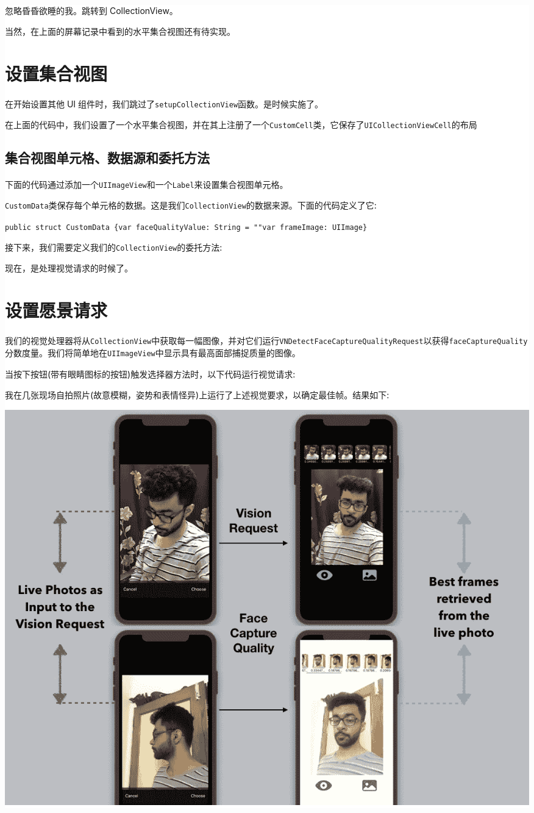 忽略昏昏欲睡的我。跳转到 CollectionView。

当然，在上面的屏幕记录中看到的水平集合视图还有待实现。

# 设置集合视图

在开始设置其他 UI 组件时，我们跳过了`setupCollectionView`函数。是时候实施了。

在上面的代码中，我们设置了一个水平集合视图，并在其上注册了一个`CustomCell`类，它保存了`UICollectionViewCell`的布局

## 集合视图单元格、数据源和委托方法

下面的代码通过添加一个`UIImageView`和一个`Label`来设置集合视图单元格。

`CustomData`类保存每个单元格的数据。这是我们`CollectionView`的数据来源。下面的代码定义了它:

```
public struct CustomData {var faceQualityValue: String = ""var frameImage: UIImage}
```

接下来，我们需要定义我们的`CollectionView`的委托方法:

现在，是处理视觉请求的时候了。

# 设置愿景请求

我们的视觉处理器将从`CollectionView`中获取每一幅图像，并对它们运行`VNDetectFaceCaptureQualityRequest`以获得`faceCaptureQuality`分数度量。我们将简单地在`UIImageView`中显示具有最高面部捕捉质量的图像。

当按下按钮(带有眼睛图标的按钮)触发选择器方法时，以下代码运行视觉请求:

我在几张现场自拍照片(故意模糊，姿势和表情怪异)上运行了上述视觉要求，以确定最佳帧。结果如下:

![](img/0c10b84b9203933db4ae7fccad0f9cf4.png)